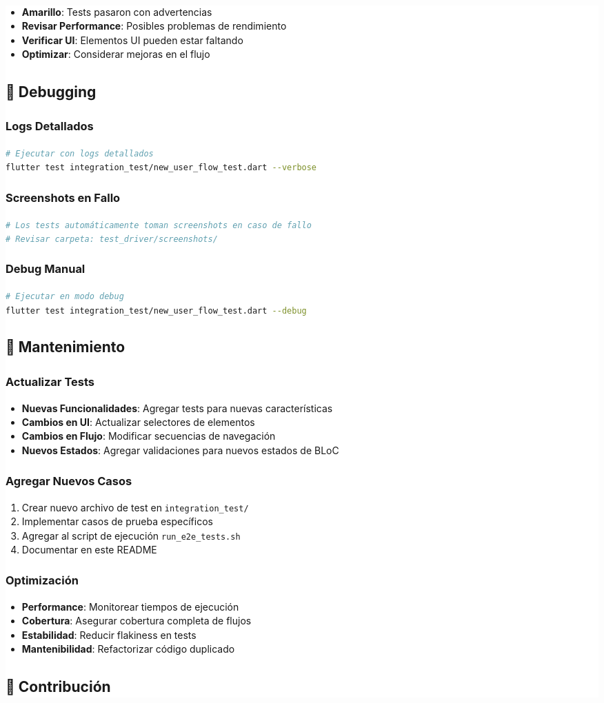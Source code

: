 - **Amarillo**: Tests pasaron con advertencias
- **Revisar Performance**: Posibles problemas de rendimiento
- **Verificar UI**: Elementos UI pueden estar faltando
- **Optimizar**: Considerar mejoras en el flujo

## 🐛 Debugging

### Logs Detallados

```bash
# Ejecutar con logs detallados
flutter test integration_test/new_user_flow_test.dart --verbose
```

### Screenshots en Fallo

```bash
# Los tests automáticamente toman screenshots en caso de fallo
# Revisar carpeta: test_driver/screenshots/
```

### Debug Manual

```bash
# Ejecutar en modo debug
flutter test integration_test/new_user_flow_test.dart --debug
```

## 📝 Mantenimiento

### Actualizar Tests

- **Nuevas Funcionalidades**: Agregar tests para nuevas características
- **Cambios en UI**: Actualizar selectores de elementos
- **Cambios en Flujo**: Modificar secuencias de navegación
- **Nuevos Estados**: Agregar validaciones para nuevos estados de BLoC

### Agregar Nuevos Casos

1. Crear nuevo archivo de test en `integration_test/`
2. Implementar casos de prueba específicos
3. Agregar al script de ejecución `run_e2e_tests.sh`
4. Documentar en este README

### Optimización

- **Performance**: Monitorear tiempos de ejecución
- **Cobertura**: Asegurar cobertura completa de flujos
- **Estabilidad**: Reducir flakiness en tests
- **Mantenibilidad**: Refactorizar código duplicado

## 🤝 Contribución
